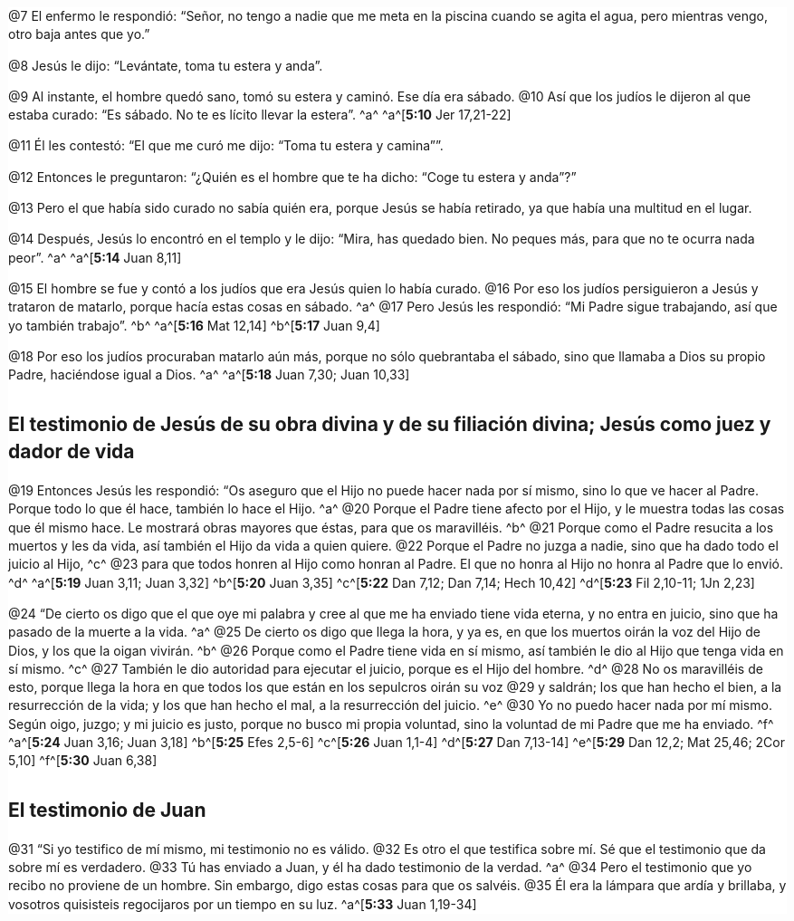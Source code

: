 @7 El enfermo le respondió: “Señor, no tengo a nadie que me meta en la piscina cuando se agita el agua, pero mientras vengo, otro baja antes que yo.”

@8 Jesús le dijo: “Levántate, toma tu estera y anda”.

@9 Al instante, el hombre quedó sano, tomó su estera y caminó. Ese día era sábado. @10 Así que los judíos le dijeron al que estaba curado: “Es sábado. No te es lícito llevar la estera”. ^a^
^a^[**5:10** Jer 17,21-22]

@11 Él les contestó: “El que me curó me dijo: “Toma tu estera y camina””.

@12 Entonces le preguntaron: “¿Quién es el hombre que te ha dicho: “Coge tu estera y anda”?”

@13 Pero el que había sido curado no sabía quién era, porque Jesús se había retirado, ya que había una multitud en el lugar.

@14 Después, Jesús lo encontró en el templo y le dijo: “Mira, has quedado bien. No peques más, para que no te ocurra nada peor”. ^a^
^a^[**5:14** Juan 8,11]

@15 El hombre se fue y contó a los judíos que era Jesús quien lo había curado. @16 Por eso los judíos persiguieron a Jesús y trataron de matarlo, porque hacía estas cosas en sábado. ^a^ @17 Pero Jesús les respondió: “Mi Padre sigue trabajando, así que yo también trabajo”. ^b^
^a^[**5:16** Mat 12,14] ^b^[**5:17** Juan 9,4]

@18 Por eso los judíos procuraban matarlo aún más, porque no sólo quebrantaba el sábado, sino que llamaba a Dios su propio Padre, haciéndose igual a Dios. ^a^
^a^[**5:18** Juan 7,30; Juan 10,33]

## El testimonio de Jesús de su obra divina y de su filiación divina; Jesús como juez y dador de vida
@19 Entonces Jesús les respondió: “Os aseguro que el Hijo no puede hacer nada por sí mismo, sino lo que ve hacer al Padre. Porque todo lo que él hace, también lo hace el Hijo. ^a^ @20 Porque el Padre tiene afecto por el Hijo, y le muestra todas las cosas que él mismo hace. Le mostrará obras mayores que éstas, para que os maravilléis. ^b^ @21 Porque como el Padre resucita a los muertos y les da vida, así también el Hijo da vida a quien quiere. @22 Porque el Padre no juzga a nadie, sino que ha dado todo el juicio al Hijo, ^c^ @23 para que todos honren al Hijo como honran al Padre. El que no honra al Hijo no honra al Padre que lo envió. ^d^
^a^[**5:19** Juan 3,11; Juan 3,32] ^b^[**5:20** Juan 3,35] ^c^[**5:22** Dan 7,12; Dan 7,14; Hech 10,42] ^d^[**5:23** Fil 2,10-11; 1Jn 2,23]

@24 “De cierto os digo que el que oye mi palabra y cree al que me ha enviado tiene vida eterna, y no entra en juicio, sino que ha pasado de la muerte a la vida. ^a^ @25 De cierto os digo que llega la hora, y ya es, en que los muertos oirán la voz del Hijo de Dios, y los que la oigan vivirán. ^b^ @26 Porque como el Padre tiene vida en sí mismo, así también le dio al Hijo que tenga vida en sí mismo. ^c^ @27 También le dio autoridad para ejecutar el juicio, porque es el Hijo del hombre. ^d^ @28 No os maravilléis de esto, porque llega la hora en que todos los que están en los sepulcros oirán su voz @29 y saldrán; los que han hecho el bien, a la resurrección de la vida; y los que han hecho el mal, a la resurrección del juicio. ^e^ @30 Yo no puedo hacer nada por mí mismo. Según oigo, juzgo; y mi juicio es justo, porque no busco mi propia voluntad, sino la voluntad de mi Padre que me ha enviado. ^f^
^a^[**5:24** Juan 3,16; Juan 3,18] ^b^[**5:25** Efes 2,5-6] ^c^[**5:26** Juan 1,1-4] ^d^[**5:27** Dan 7,13-14] ^e^[**5:29** Dan 12,2; Mat 25,46; 2Cor 5,10] ^f^[**5:30** Juan 6,38]

## El testimonio de Juan
@31 “Si yo testifico de mí mismo, mi testimonio no es válido. @32 Es otro el que testifica sobre mí. Sé que el testimonio que da sobre mí es verdadero. @33 Tú has enviado a Juan, y él ha dado testimonio de la verdad. ^a^ @34 Pero el testimonio que yo recibo no proviene de un hombre. Sin embargo, digo estas cosas para que os salvéis. @35 Él era la lámpara que ardía y brillaba, y vosotros quisisteis regocijaros por un tiempo en su luz.
^a^[**5:33** Juan 1,19-34]
